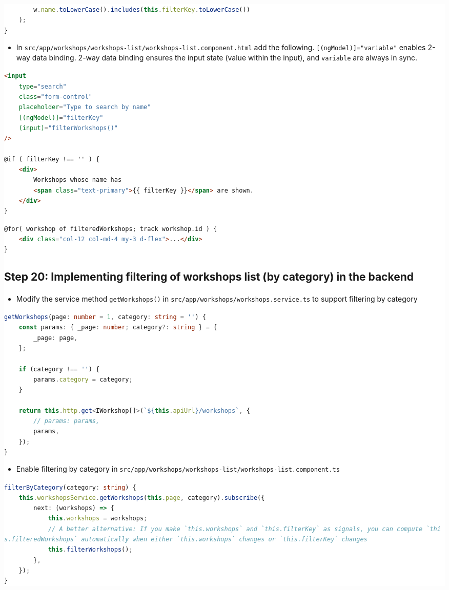 ```ts
        w.name.toLowerCase().includes(this.filterKey.toLowerCase())
    );
}
```
- In `src/app/workshops/workshops-list/workshops-list.component.html` add the following. `[(ngModel)]="variable"` enables 2-way data binding. 2-way data binding ensures the input state (value within the input), and `variable` are always in sync.
```html
<input
    type="search"
    class="form-control"
    placeholder="Type to search by name"
    [(ngModel)]="filterKey"
    (input)="filterWorkshops()"
/>

@if ( filterKey !== '' ) {
    <div>
        Workshops whose name has
        <span class="text-primary">{{ filterKey }}</span> are shown.
    </div>
}
```
```html
@for( workshop of filteredWorkshops; track workshop.id ) {
    <div class="col-12 col-md-4 my-3 d-flex">...</div>
}
```

## Step 20: Implementing filtering of workshops list (by category) in the backend
- Modify the service method `getWorkshops()` in `src/app/workshops/workshops.service.ts` to support filtering by category
```ts
getWorkshops(page: number = 1, category: string = '') {
    const params: { _page: number; category?: string } = {
        _page: page,
    };

    if (category !== '') {
        params.category = category;
    }

    return this.http.get<IWorkshop[]>(`${this.apiUrl}/workshops`, {
        // params: params,
        params,
    });
}
```
- Enable filtering by category in `src/app/workshops/workshops-list/workshops-list.component.ts`
```ts
filterByCategory(category: string) {
    this.workshopsService.getWorkshops(this.page, category).subscribe({
        next: (workshops) => {
            this.workshops = workshops;
            // A better alternative: If you make `this.workshops` and `this.filterKey` as signals, you can compute `this.filteredWorkshops` automatically when either `this.workshops` changes or `this.filterKey` changes
            this.filterWorkshops();
        },
    });
}
```
